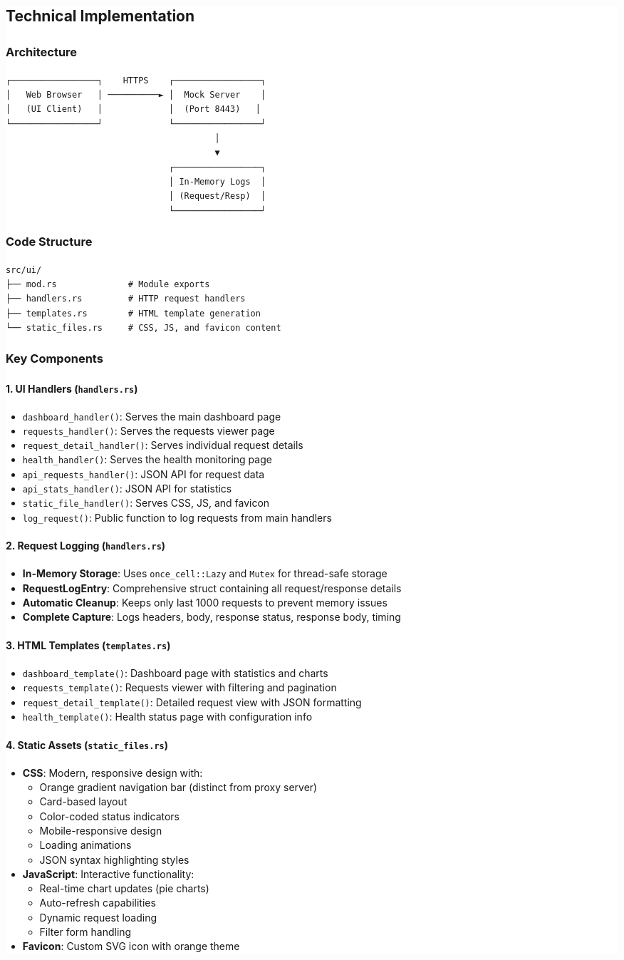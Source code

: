 ## Technical Implementation

### Architecture
```
┌─────────────────┐    HTTPS    ┌─────────────────┐
│   Web Browser   │ ──────────► │  Mock Server    │
│   (UI Client)   │             │  (Port 8443)   │
└─────────────────┘             └─────────────────┘
                                         │
                                         ▼
                                ┌─────────────────┐
                                │ In-Memory Logs  │
                                │ (Request/Resp)  │
                                └─────────────────┘
```

### Code Structure
```
src/ui/
├── mod.rs              # Module exports
├── handlers.rs         # HTTP request handlers
├── templates.rs        # HTML template generation
└── static_files.rs     # CSS, JS, and favicon content
```

### Key Components

#### 1. **UI Handlers** (`handlers.rs`)
- `dashboard_handler()`: Serves the main dashboard page
- `requests_handler()`: Serves the requests viewer page
- `request_detail_handler()`: Serves individual request details
- `health_handler()`: Serves the health monitoring page
- `api_requests_handler()`: JSON API for request data
- `api_stats_handler()`: JSON API for statistics
- `static_file_handler()`: Serves CSS, JS, and favicon
- `log_request()`: Public function to log requests from main handlers

#### 2. **Request Logging** (`handlers.rs`)
- **In-Memory Storage**: Uses `once_cell::Lazy` and `Mutex` for thread-safe storage
- **RequestLogEntry**: Comprehensive struct containing all request/response details
- **Automatic Cleanup**: Keeps only last 1000 requests to prevent memory issues
- **Complete Capture**: Logs headers, body, response status, response body, timing

#### 3. **HTML Templates** (`templates.rs`)
- `dashboard_template()`: Dashboard page with statistics and charts
- `requests_template()`: Requests viewer with filtering and pagination
- `request_detail_template()`: Detailed request view with JSON formatting
- `health_template()`: Health status page with configuration info

#### 4. **Static Assets** (`static_files.rs`)
- **CSS**: Modern, responsive design with:
  - Orange gradient navigation bar (distinct from proxy server)
  - Card-based layout
  - Color-coded status indicators
  - Mobile-responsive design
  - Loading animations
  - JSON syntax highlighting styles
- **JavaScript**: Interactive functionality:
  - Real-time chart updates (pie charts)
  - Auto-refresh capabilities
  - Dynamic request loading
  - Filter form handling
- **Favicon**: Custom SVG icon with orange theme